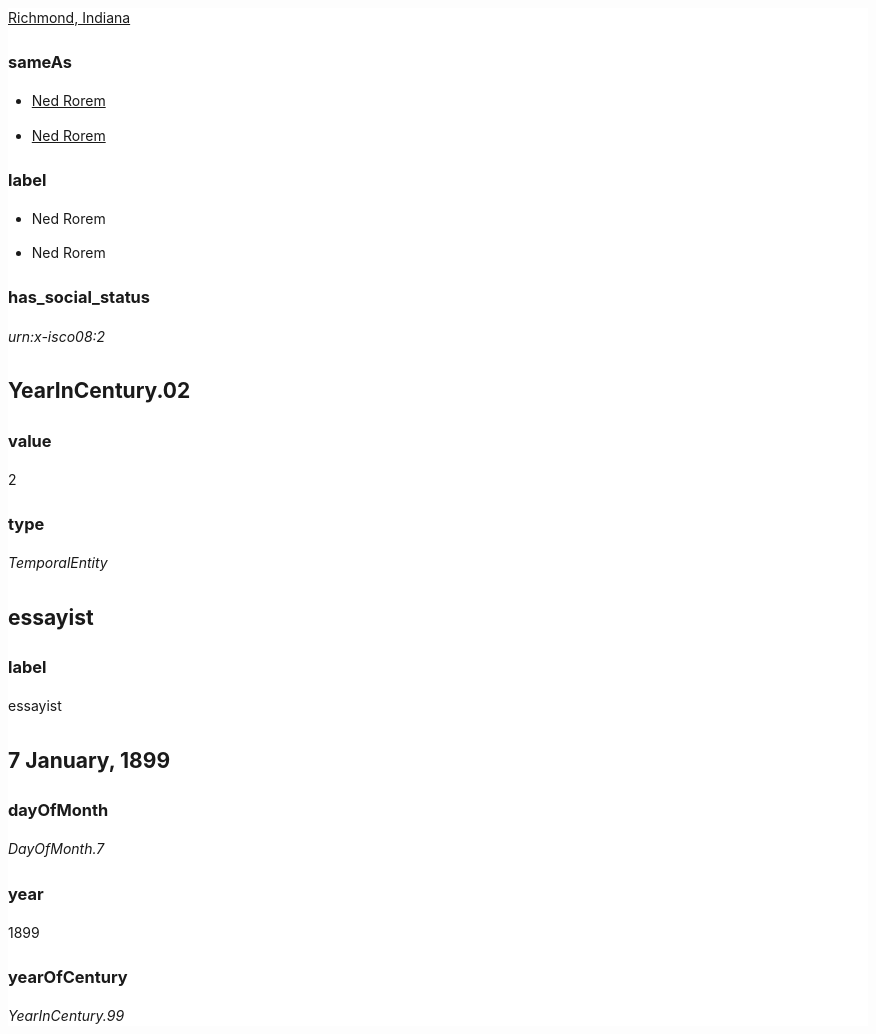 [Richmond, Indiana](#Richmond-Indiana)

### sameAs

 - [Ned Rorem](#Ned-Rorem)

 - [Ned Rorem](#Ned-Rorem)

### label

 - Ned Rorem

 - Ned Rorem

### has_social_status


*urn:x-isco08:2*

## YearInCentury.02

### value


2

### type


*TemporalEntity*

## essayist

### label


essayist

## 7 January, 1899

### dayOfMonth


*DayOfMonth.7*

### year


1899

### yearOfCentury


*YearInCentury.99*
